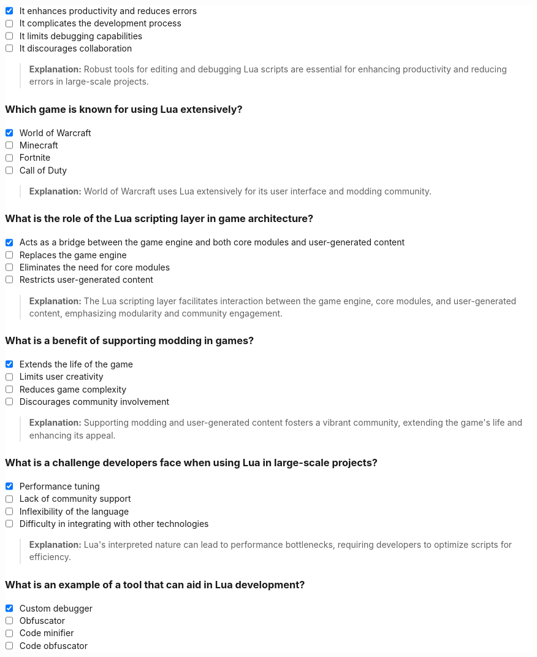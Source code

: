 - [x] It enhances productivity and reduces errors
- [ ] It complicates the development process
- [ ] It limits debugging capabilities
- [ ] It discourages collaboration

> **Explanation:** Robust tools for editing and debugging Lua scripts are essential for enhancing productivity and reducing errors in large-scale projects.

### Which game is known for using Lua extensively?

- [x] World of Warcraft
- [ ] Minecraft
- [ ] Fortnite
- [ ] Call of Duty

> **Explanation:** World of Warcraft uses Lua extensively for its user interface and modding community.

### What is the role of the Lua scripting layer in game architecture?

- [x] Acts as a bridge between the game engine and both core modules and user-generated content
- [ ] Replaces the game engine
- [ ] Eliminates the need for core modules
- [ ] Restricts user-generated content

> **Explanation:** The Lua scripting layer facilitates interaction between the game engine, core modules, and user-generated content, emphasizing modularity and community engagement.

### What is a benefit of supporting modding in games?

- [x] Extends the life of the game
- [ ] Limits user creativity
- [ ] Reduces game complexity
- [ ] Discourages community involvement

> **Explanation:** Supporting modding and user-generated content fosters a vibrant community, extending the game's life and enhancing its appeal.

### What is a challenge developers face when using Lua in large-scale projects?

- [x] Performance tuning
- [ ] Lack of community support
- [ ] Inflexibility of the language
- [ ] Difficulty in integrating with other technologies

> **Explanation:** Lua's interpreted nature can lead to performance bottlenecks, requiring developers to optimize scripts for efficiency.

### What is an example of a tool that can aid in Lua development?

- [x] Custom debugger
- [ ] Obfuscator
- [ ] Code minifier
- [ ] Code obfuscator
